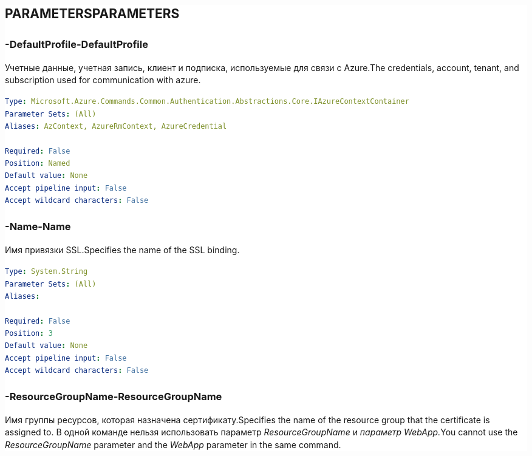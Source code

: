 ## <span data-ttu-id="e371c-119">PARAMETERS</span><span class="sxs-lookup"><span data-stu-id="e371c-119">PARAMETERS</span></span>

### <span data-ttu-id="e371c-120">-DefaultProfile</span><span class="sxs-lookup"><span data-stu-id="e371c-120">-DefaultProfile</span></span>
<span data-ttu-id="e371c-121">Учетные данные, учетная запись, клиент и подписка, используемые для связи с Azure.</span><span class="sxs-lookup"><span data-stu-id="e371c-121">The credentials, account, tenant, and subscription used for communication with azure.</span></span>

```yaml
Type: Microsoft.Azure.Commands.Common.Authentication.Abstractions.Core.IAzureContextContainer
Parameter Sets: (All)
Aliases: AzContext, AzureRmContext, AzureCredential

Required: False
Position: Named
Default value: None
Accept pipeline input: False
Accept wildcard characters: False
```

### <span data-ttu-id="e371c-122">-Name</span><span class="sxs-lookup"><span data-stu-id="e371c-122">-Name</span></span>
<span data-ttu-id="e371c-123">Имя привязки SSL.</span><span class="sxs-lookup"><span data-stu-id="e371c-123">Specifies the name of the SSL binding.</span></span>

```yaml
Type: System.String
Parameter Sets: (All)
Aliases:

Required: False
Position: 3
Default value: None
Accept pipeline input: False
Accept wildcard characters: False
```

### <span data-ttu-id="e371c-124">-ResourceGroupName</span><span class="sxs-lookup"><span data-stu-id="e371c-124">-ResourceGroupName</span></span>
<span data-ttu-id="e371c-125">Имя группы ресурсов, которая назначена сертификату.</span><span class="sxs-lookup"><span data-stu-id="e371c-125">Specifies the name of the resource group that the certificate is assigned to.</span></span>
<span data-ttu-id="e371c-126">В одной команде нельзя использовать параметр *ResourceGroupName* и *параметр WebApp.*</span><span class="sxs-lookup"><span data-stu-id="e371c-126">You cannot use the *ResourceGroupName* parameter and the *WebApp* parameter in the same command.</span></span>
